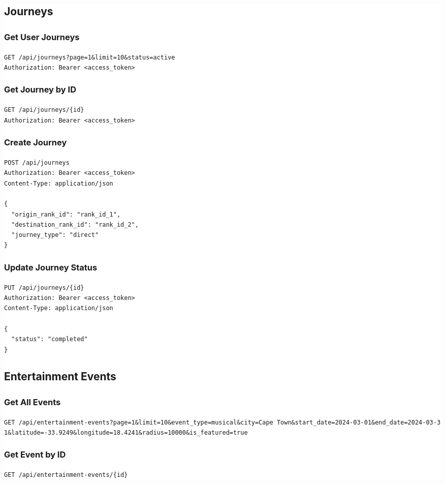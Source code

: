## Journeys

### Get User Journeys
```http
GET /api/journeys?page=1&limit=10&status=active
Authorization: Bearer <access_token>
```

### Get Journey by ID
```http
GET /api/journeys/{id}
Authorization: Bearer <access_token>
```

### Create Journey
```http
POST /api/journeys
Authorization: Bearer <access_token>
Content-Type: application/json

{
  "origin_rank_id": "rank_id_1",
  "destination_rank_id": "rank_id_2",
  "journey_type": "direct"
}
```

### Update Journey Status
```http
PUT /api/journeys/{id}
Authorization: Bearer <access_token>
Content-Type: application/json

{
  "status": "completed"
}
```

## Entertainment Events

### Get All Events
```http
GET /api/entertainment-events?page=1&limit=10&event_type=musical&city=Cape Town&start_date=2024-03-01&end_date=2024-03-31&latitude=-33.9249&longitude=18.4241&radius=10000&is_featured=true
```

### Get Event by ID
```http
GET /api/entertainment-events/{id}
```
